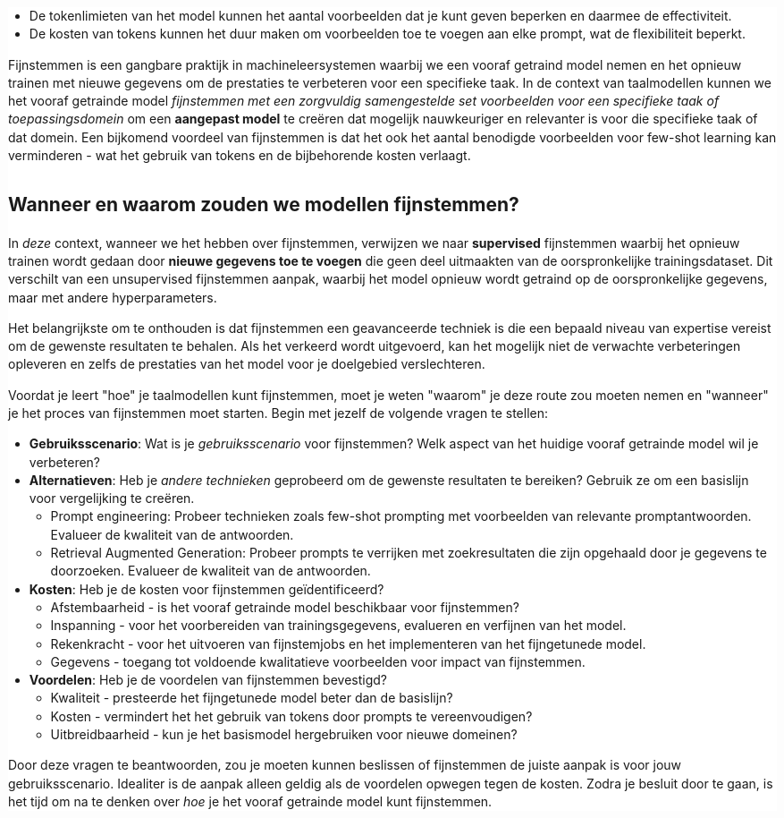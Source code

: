 - De tokenlimieten van het model kunnen het aantal voorbeelden dat je kunt geven beperken en daarmee de effectiviteit.
- De kosten van tokens kunnen het duur maken om voorbeelden toe te voegen aan elke prompt, wat de flexibiliteit beperkt.

Fijnstemmen is een gangbare praktijk in machineleersystemen waarbij we een vooraf getraind model nemen en het opnieuw trainen met nieuwe gegevens om de prestaties te verbeteren voor een specifieke taak. In de context van taalmodellen kunnen we het vooraf getrainde model _fijnstemmen met een zorgvuldig samengestelde set voorbeelden voor een specifieke taak of toepassingsdomein_ om een **aangepast model** te creëren dat mogelijk nauwkeuriger en relevanter is voor die specifieke taak of dat domein. Een bijkomend voordeel van fijnstemmen is dat het ook het aantal benodigde voorbeelden voor few-shot learning kan verminderen - wat het gebruik van tokens en de bijbehorende kosten verlaagt.

## Wanneer en waarom zouden we modellen fijnstemmen?

In _deze_ context, wanneer we het hebben over fijnstemmen, verwijzen we naar **supervised** fijnstemmen waarbij het opnieuw trainen wordt gedaan door **nieuwe gegevens toe te voegen** die geen deel uitmaakten van de oorspronkelijke trainingsdataset. Dit verschilt van een unsupervised fijnstemmen aanpak, waarbij het model opnieuw wordt getraind op de oorspronkelijke gegevens, maar met andere hyperparameters.

Het belangrijkste om te onthouden is dat fijnstemmen een geavanceerde techniek is die een bepaald niveau van expertise vereist om de gewenste resultaten te behalen. Als het verkeerd wordt uitgevoerd, kan het mogelijk niet de verwachte verbeteringen opleveren en zelfs de prestaties van het model voor je doelgebied verslechteren.

Voordat je leert "hoe" je taalmodellen kunt fijnstemmen, moet je weten "waarom" je deze route zou moeten nemen en "wanneer" je het proces van fijnstemmen moet starten. Begin met jezelf de volgende vragen te stellen:

- **Gebruiksscenario**: Wat is je _gebruiksscenario_ voor fijnstemmen? Welk aspect van het huidige vooraf getrainde model wil je verbeteren?
- **Alternatieven**: Heb je _andere technieken_ geprobeerd om de gewenste resultaten te bereiken? Gebruik ze om een basislijn voor vergelijking te creëren.
  - Prompt engineering: Probeer technieken zoals few-shot prompting met voorbeelden van relevante promptantwoorden. Evalueer de kwaliteit van de antwoorden.
  - Retrieval Augmented Generation: Probeer prompts te verrijken met zoekresultaten die zijn opgehaald door je gegevens te doorzoeken. Evalueer de kwaliteit van de antwoorden.
- **Kosten**: Heb je de kosten voor fijnstemmen geïdentificeerd?
  - Afstembaarheid - is het vooraf getrainde model beschikbaar voor fijnstemmen?
  - Inspanning - voor het voorbereiden van trainingsgegevens, evalueren en verfijnen van het model.
  - Rekenkracht - voor het uitvoeren van fijnstemjobs en het implementeren van het fijngetunede model.
  - Gegevens - toegang tot voldoende kwalitatieve voorbeelden voor impact van fijnstemmen.
- **Voordelen**: Heb je de voordelen van fijnstemmen bevestigd?
  - Kwaliteit - presteerde het fijngetunede model beter dan de basislijn?
  - Kosten - vermindert het het gebruik van tokens door prompts te vereenvoudigen?
  - Uitbreidbaarheid - kun je het basismodel hergebruiken voor nieuwe domeinen?

Door deze vragen te beantwoorden, zou je moeten kunnen beslissen of fijnstemmen de juiste aanpak is voor jouw gebruiksscenario. Idealiter is de aanpak alleen geldig als de voordelen opwegen tegen de kosten. Zodra je besluit door te gaan, is het tijd om na te denken over _hoe_ je het vooraf getrainde model kunt fijnstemmen.

